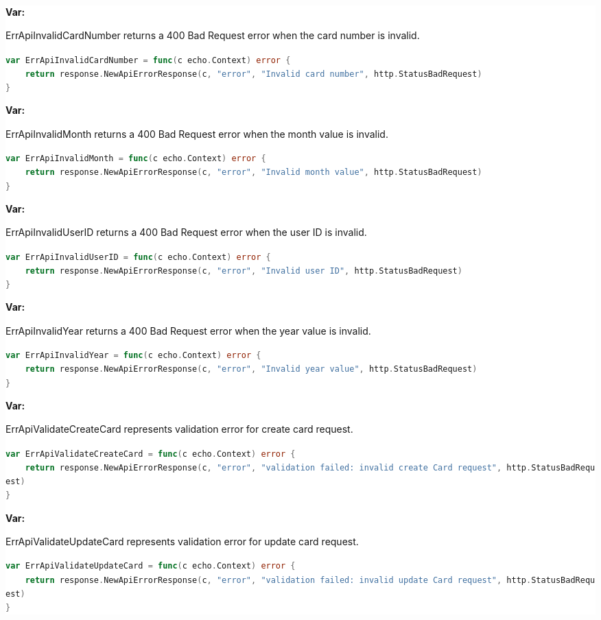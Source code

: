 **Var:**

ErrApiInvalidCardNumber returns a 400 Bad Request error when the card number is invalid.

```go
var ErrApiInvalidCardNumber = func(c echo.Context) error {
	return response.NewApiErrorResponse(c, "error", "Invalid card number", http.StatusBadRequest)
}
```

**Var:**

ErrApiInvalidMonth returns a 400 Bad Request error when the month value is invalid.

```go
var ErrApiInvalidMonth = func(c echo.Context) error {
	return response.NewApiErrorResponse(c, "error", "Invalid month value", http.StatusBadRequest)
}
```

**Var:**

ErrApiInvalidUserID returns a 400 Bad Request error when the user ID is invalid.

```go
var ErrApiInvalidUserID = func(c echo.Context) error {
	return response.NewApiErrorResponse(c, "error", "Invalid user ID", http.StatusBadRequest)
}
```

**Var:**

ErrApiInvalidYear returns a 400 Bad Request error when the year value is invalid.

```go
var ErrApiInvalidYear = func(c echo.Context) error {
	return response.NewApiErrorResponse(c, "error", "Invalid year value", http.StatusBadRequest)
}
```

**Var:**

ErrApiValidateCreateCard represents validation error for create card request.

```go
var ErrApiValidateCreateCard = func(c echo.Context) error {
	return response.NewApiErrorResponse(c, "error", "validation failed: invalid create Card request", http.StatusBadRequest)
}
```

**Var:**

ErrApiValidateUpdateCard represents validation error for update card request.

```go
var ErrApiValidateUpdateCard = func(c echo.Context) error {
	return response.NewApiErrorResponse(c, "error", "validation failed: invalid update Card request", http.StatusBadRequest)
}
```
